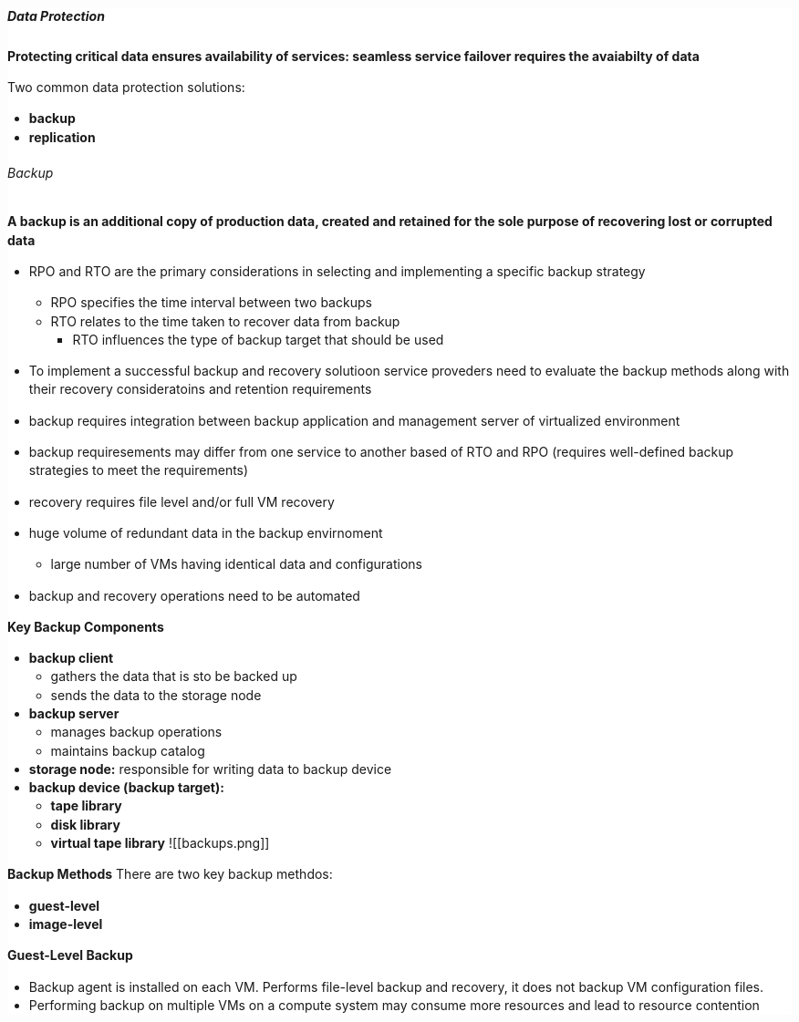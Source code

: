 ##### Data Protection
**Protecting critical data ensures availability of services: seamless service failover requires the avaiabilty of data**

Two common data protection solutions: 
- **backup**
- **replication**

###### Backup
**A backup is an additional copy of production data, created and retained for the sole purpose of recovering lost or corrupted data**

- RPO and RTO are the primary considerations in selecting and implementing a specific backup strategy
	- RPO specifies the time interval between two backups
	- RTO relates to the time taken to recover data from backup
		- RTO influences the type of backup target that should be used
- To implement a successful backup and recovery solutioon service proveders need to evaluate the backup methods along with their recovery consideratoins and retention requirements

- backup requires integration between backup application and management server of virtualized environment
- backup requiresements may differ from one service to another based of RTO and RPO (requires well-defined backup strategies to meet the requirements)
- recovery requires file level and/or full VM recovery
- huge volume of redundant data in the backup envirnoment
	- large number of VMs having identical data and configurations
- backup and recovery operations need to be automated

**Key Backup Components**
- **backup client**
	- gathers the data that is sto be backed up
	- sends the data to the storage node
- **backup server**
	- manages backup operations
	- maintains backup catalog
- **storage node:** responsible for writing data to backup device
- **backup device (backup target):** 
	- **tape library** 
	- **disk library**
	- **virtual tape library**
![[backups.png]]

**Backup Methods**
There are two key backup methdos:
- **guest-level**
- **image-level**

**Guest-Level Backup**
- Backup agent is installed on each VM. Performs file-level backup and recovery, it does not backup VM configuration files. 
- Performing backup on multiple VMs on a compute system may consume more resources and lead to resource contention
